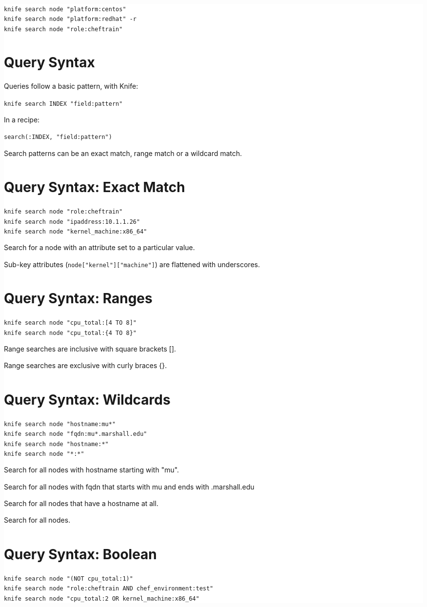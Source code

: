     knife search node "platform:centos"
    knife search node "platform:redhat" -r
    knife search node "role:cheftrain"

# Query Syntax

Queries follow a basic pattern, with Knife:

    knife search INDEX "field:pattern"

In a recipe:

    search(:INDEX, "field:pattern")

Search patterns can be an exact match, range match or a wildcard match.

# Query Syntax: Exact Match

    knife search node "role:cheftrain"
    knife search node "ipaddress:10.1.1.26"
    knife search node "kernel_machine:x86_64"

Search for a node with an attribute set to a particular value.

Sub-key attributes (`node["kernel"]["machine"]`) are flattened with underscores.

# Query Syntax: Ranges

    knife search node "cpu_total:[4 TO 8]"
    knife search node "cpu_total:{4 TO 8}"

Range searches are inclusive with square brackets [].

Range searches are exclusive with curly braces {}.

# Query Syntax: Wildcards

    knife search node "hostname:mu*"
    knife search node "fqdn:mu*.marshall.edu"
    knife search node "hostname:*"
    knife search node "*:*"

Search for all nodes with hostname starting with "mu".

Search for all nodes with fqdn that starts with mu and ends with .marshall.edu

Search for all nodes that have a hostname at all.

Search for all nodes.

# Query Syntax: Boolean

    knife search node "(NOT cpu_total:1)"
    knife search node "role:cheftrain AND chef_environment:test"
    knife search node "cpu_total:2 OR kernel_machine:x86_64"
